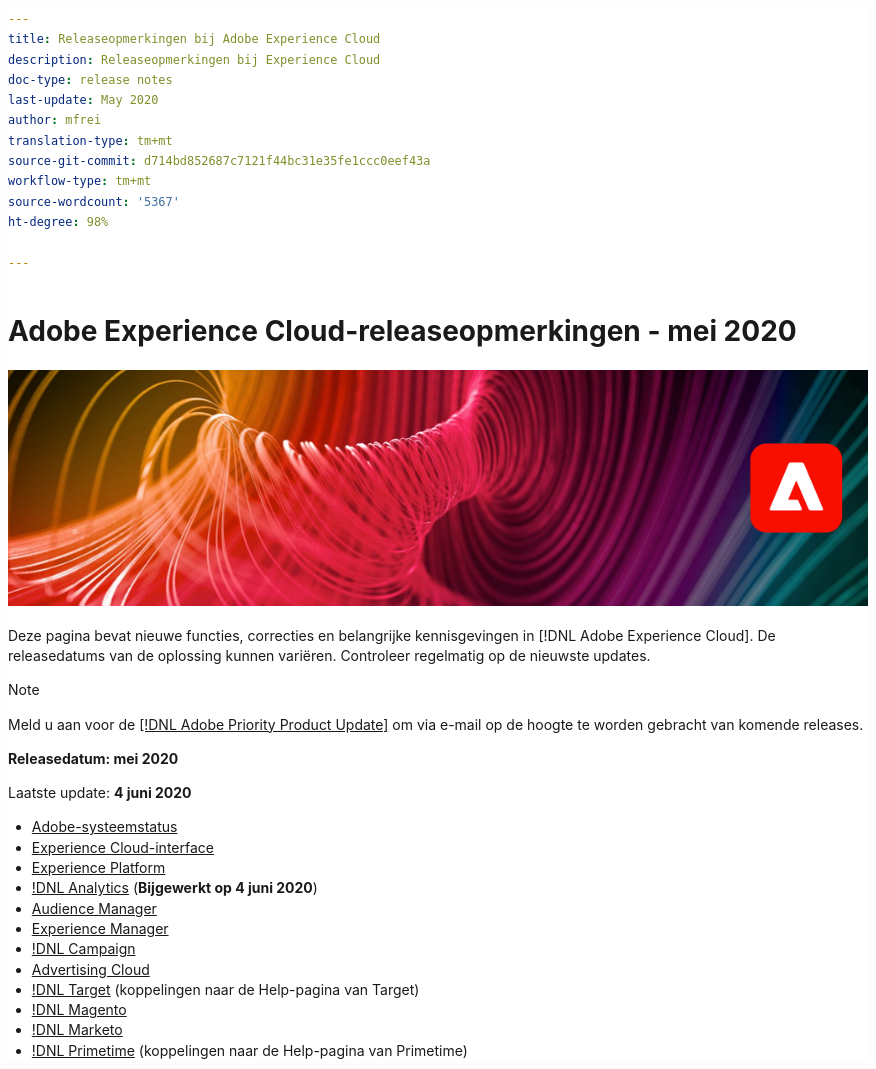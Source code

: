 ```yaml
---
title: Releaseopmerkingen bij Adobe Experience Cloud
description: Releaseopmerkingen bij Experience Cloud
doc-type: release notes
last-update: May 2020
author: mfrei
translation-type: tm+mt
source-git-commit: d714bd852687c7121f44bc31e35fe1ccc0eef43a
workflow-type: tm+mt
source-wordcount: '5367'
ht-degree: 98%

---
```



# Adobe Experience Cloud-releaseopmerkingen - mei 2020

![Banner](/assets/experience-cloud-banner-3.png)

Deze pagina bevat nieuwe functies, correcties en belangrijke kennisgevingen in [!DNL Adobe Experience Cloud]. De releasedatums van de oplossing kunnen variëren. Controleer regelmatig op de nieuwste updates.

>[!NOTE]
>
>Meld u aan voor de [[!DNL Adobe Priority Product Update]](https://www.adobe.com/subscription/priority-product-update.html) om via e-mail op de hoogte te worden gebracht van komende releases.

**Releasedatum: mei 2020**

Laatste update: **4 juni 2020**

* [Adobe-systeemstatus](#status)
* [Experience Cloud-interface](#ecloud)
* [Experience Platform](#platform)
* [!DNL Analytics](#analytics) (**Bijgewerkt op 4 juni 2020**)
* [Audience Manager](#aam)
* [Experience Manager](#aem)
* [!DNL Campaign](#ac)
* [Advertising Cloud](#adcloud)
* [!DNL Target](https://docs.adobe.com/content/help/nl-NL/target/using/release-notes/target-release-notes.html) (koppelingen naar de Help-pagina van Target)
* [!DNL Magento](#magento)
* [!DNL Marketo](#marketo)
* [!DNL Primetime](https://helpx.adobe.com/nl/primetime/user-guide.html) (koppelingen naar de Help-pagina van Primetime)
